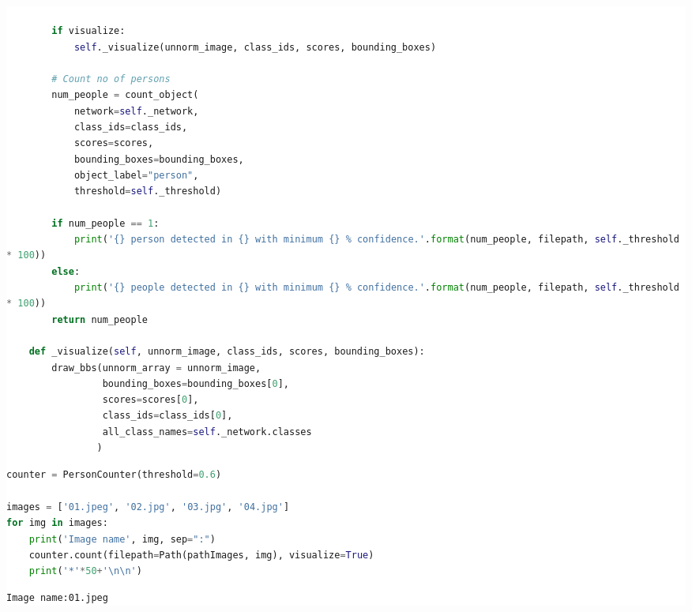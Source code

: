 ```python
        
        if visualize:
            self._visualize(unnorm_image, class_ids, scores, bounding_boxes)
        
        # Count no of persons
        num_people = count_object(
            network=self._network, 
            class_ids=class_ids,
            scores=scores,
            bounding_boxes=bounding_boxes,
            object_label="person",
            threshold=self._threshold)
        
        if num_people == 1:
            print('{} person detected in {} with minimum {} % confidence.'.format(num_people, filepath, self._threshold * 100)) 
        else:
            print('{} people detected in {} with minimum {} % confidence.'.format(num_people, filepath, self._threshold * 100))
        return num_people
    
    def _visualize(self, unnorm_image, class_ids, scores, bounding_boxes):
        draw_bbs(unnorm_array = unnorm_image, 
                 bounding_boxes=bounding_boxes[0], 
                 scores=scores[0], 
                 class_ids=class_ids[0], 
                 all_class_names=self._network.classes
                )
```


```python
counter = PersonCounter(threshold=0.6)

images = ['01.jpeg', '02.jpg', '03.jpg', '04.jpg']
for img in images:
    print('Image name', img, sep=":")
    counter.count(filepath=Path(pathImages, img), visualize=True)
    print('*'*50+'\n\n')
```

    Image name:01.jpeg


